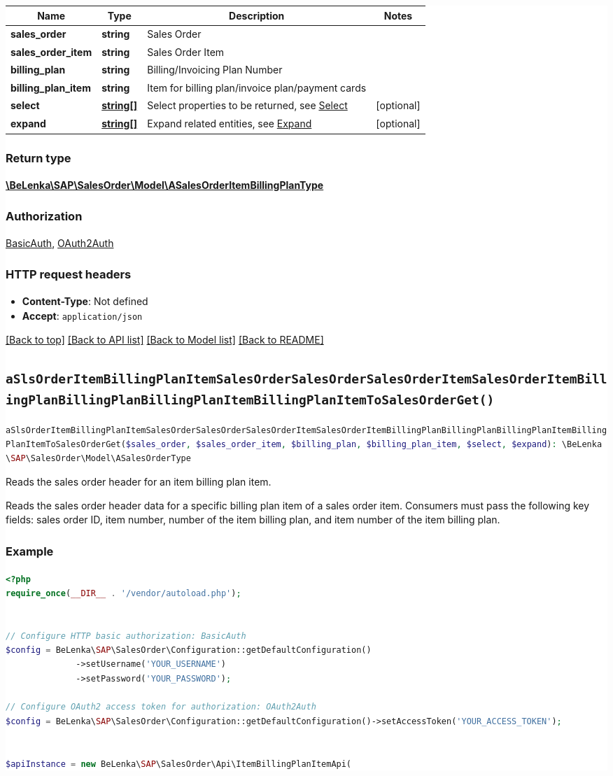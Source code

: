 | Name | Type | Description  | Notes |
| ------------- | ------------- | ------------- | ------------- |
| **sales_order** | **string**| Sales Order | |
| **sales_order_item** | **string**| Sales Order Item | |
| **billing_plan** | **string**| Billing/Invoicing Plan Number | |
| **billing_plan_item** | **string**| Item for billing plan/invoice plan/payment cards | |
| **select** | [**string[]**](../Model/string.md)| Select properties to be returned, see [Select](https://help.sap.com/doc/5890d27be418427993fafa6722cdc03b/Cloud/en-US/OdataV2.pdf#page&#x3D;68) | [optional] |
| **expand** | [**string[]**](../Model/string.md)| Expand related entities, see [Expand](https://help.sap.com/doc/5890d27be418427993fafa6722cdc03b/Cloud/en-US/OdataV2.pdf#page&#x3D;63) | [optional] |

### Return type

[**\BeLenka\SAP\SalesOrder\Model\ASalesOrderItemBillingPlanType**](../Model/ASalesOrderItemBillingPlanType.md)

### Authorization

[BasicAuth](../../README.md#BasicAuth), [OAuth2Auth](../../README.md#OAuth2Auth)

### HTTP request headers

- **Content-Type**: Not defined
- **Accept**: `application/json`

[[Back to top]](#) [[Back to API list]](../../README.md#endpoints)
[[Back to Model list]](../../README.md#models)
[[Back to README]](../../README.md)

## `aSlsOrderItemBillingPlanItemSalesOrderSalesOrderSalesOrderItemSalesOrderItemBillingPlanBillingPlanBillingPlanItemBillingPlanItemToSalesOrderGet()`

```php
aSlsOrderItemBillingPlanItemSalesOrderSalesOrderSalesOrderItemSalesOrderItemBillingPlanBillingPlanBillingPlanItemBillingPlanItemToSalesOrderGet($sales_order, $sales_order_item, $billing_plan, $billing_plan_item, $select, $expand): \BeLenka\SAP\SalesOrder\Model\ASalesOrderType
```

Reads the sales order header for an item billing plan item.

Reads the sales order header data for a specific billing plan item of a sales order item. Consumers must pass the following key fields: sales order ID, item number, number of the item billing plan, and item number of the item billing plan.

### Example

```php
<?php
require_once(__DIR__ . '/vendor/autoload.php');


// Configure HTTP basic authorization: BasicAuth
$config = BeLenka\SAP\SalesOrder\Configuration::getDefaultConfiguration()
              ->setUsername('YOUR_USERNAME')
              ->setPassword('YOUR_PASSWORD');

// Configure OAuth2 access token for authorization: OAuth2Auth
$config = BeLenka\SAP\SalesOrder\Configuration::getDefaultConfiguration()->setAccessToken('YOUR_ACCESS_TOKEN');


$apiInstance = new BeLenka\SAP\SalesOrder\Api\ItemBillingPlanItemApi(
```